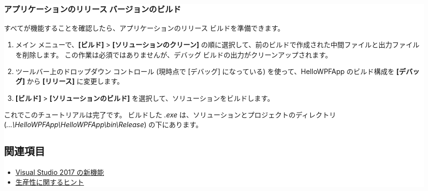 ### <a name="build-a-release-version-of-the-application"></a>アプリケーションのリリース バージョンのビルド

すべてが機能することを確認したら、アプリケーションのリリース ビルドを準備できます。

1. メイン メニューで、**[ビルド]** > **[ソリューションのクリーン]** の順に選択して、前のビルドで作成された中間ファイルと出力ファイルを削除します。 この作業は必須ではありませんが、デバッグ ビルドの出力がクリーンアップされます。

2. ツールバー上のドロップダウン コントロール (現時点で [デバッグ] になっている) を使って、HelloWPFApp のビルド構成を **[デバッグ]** から **[リリース]** に変更します。

3. **[ビルド]** > **[ソリューションのビルド]** を選択して、ソリューションをビルドします。

これでこのチュートリアルは完了です。 ビルドした *.exe* は、ソリューションとプロジェクトのディレクトリ (*...\HelloWPFApp\HelloWPFApp\bin\Release*) の下にあります。

## <a name="see-also"></a>関連項目

- [Visual Studio 2017 の新機能](../../ide/whats-new-visual-studio.md)
- [生産性に関するヒント](../../ide/productivity-tips-for-visual-studio.md)